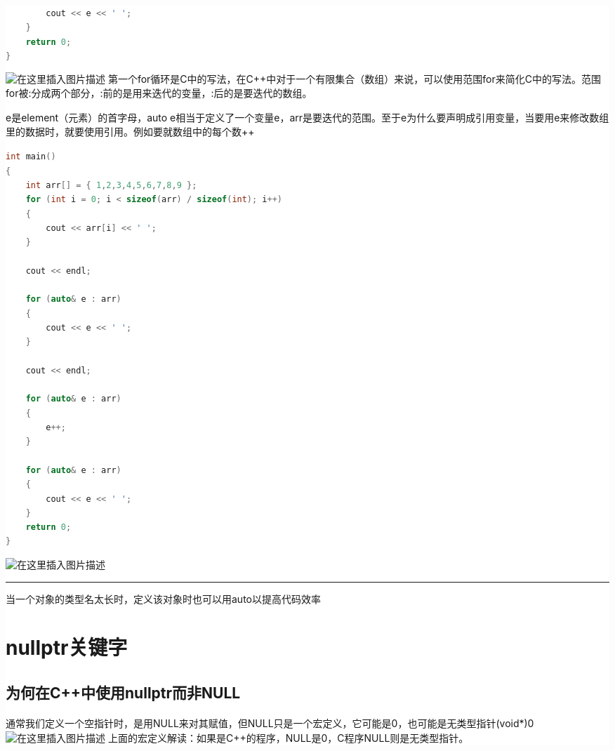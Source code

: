 ```c
		cout << e << ' ';
	}
	return 0;
}
```
![在这里插入图片描述](https://img-blog.csdnimg.cn/dccee0a8cefd46549e14fe4b11db5a43.png)
第一个for循环是C中的写法，在C++中对于一个有限集合（数组）来说，可以使用范围for来简化C中的写法。范围for被:分成两个部分，:前的是用来迭代的变量，:后的是要迭代的数组。

e是element（元素）的首字母，auto e相当于定义了一个变量e，arr是要迭代的范围。至于e为什么要声明成引用变量，当要用e来修改数组里的数据时，就要使用引用。例如要就数组中的每个数++
```c
int main()
{
	int arr[] = { 1,2,3,4,5,6,7,8,9 };
	for (int i = 0; i < sizeof(arr) / sizeof(int); i++)
	{
		cout << arr[i] << ' ';
	}

	cout << endl;

	for (auto& e : arr)
	{
		cout << e << ' ';
	}

	cout << endl;

	for (auto& e : arr)
	{
		e++;
	}
	
	for (auto& e : arr)
	{
		cout << e << ' ';
	}
	return 0;
}
```
![在这里插入图片描述](https://img-blog.csdnimg.cn/c3f8dfd9e66142e68f02a2bf0032137b.png)
***
当一个对象的类型名太长时，定义该对象时也可以用auto以提高代码效率
# nullptr关键字
## 为何在C++中使用nullptr而非NULL
通常我们定义一个空指针时，是用NULL来对其赋值，但NULL只是一个宏定义，它可能是0，也可能是无类型指针(void*)0
![在这里插入图片描述](https://img-blog.csdnimg.cn/c281fe26818a48d282a0c255bdea4294.png)
上面的宏定义解读：如果是C++的程序，NULL是0，C程序NULL则是无类型指针。
